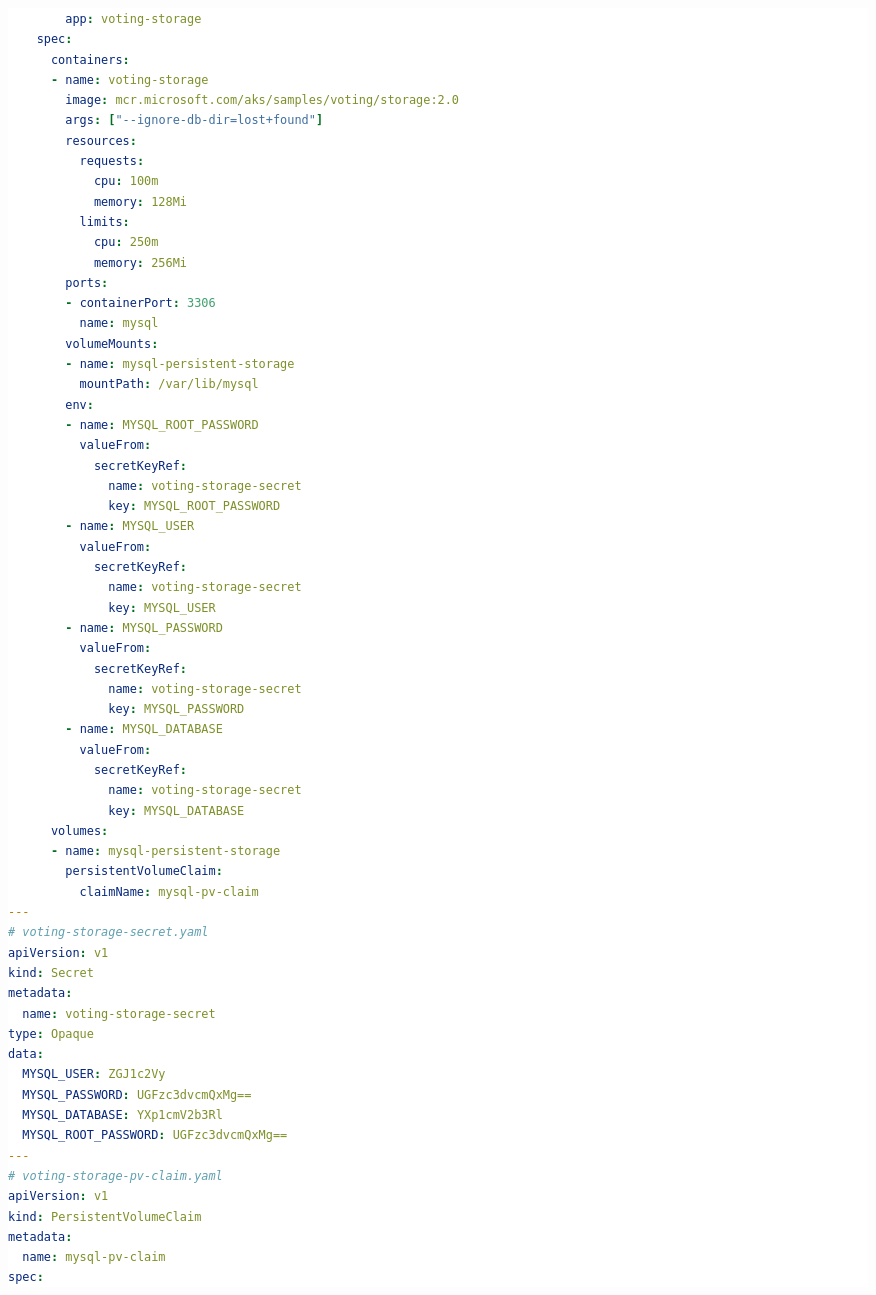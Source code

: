 ```yaml
        app: voting-storage
    spec:
      containers:
      - name: voting-storage
        image: mcr.microsoft.com/aks/samples/voting/storage:2.0
        args: ["--ignore-db-dir=lost+found"]
        resources:
          requests:
            cpu: 100m
            memory: 128Mi
          limits:
            cpu: 250m
            memory: 256Mi
        ports:
        - containerPort: 3306
          name: mysql
        volumeMounts:
        - name: mysql-persistent-storage
          mountPath: /var/lib/mysql
        env:
        - name: MYSQL_ROOT_PASSWORD
          valueFrom:
            secretKeyRef:
              name: voting-storage-secret
              key: MYSQL_ROOT_PASSWORD
        - name: MYSQL_USER
          valueFrom:
            secretKeyRef:
              name: voting-storage-secret
              key: MYSQL_USER
        - name: MYSQL_PASSWORD
          valueFrom:
            secretKeyRef:
              name: voting-storage-secret
              key: MYSQL_PASSWORD
        - name: MYSQL_DATABASE
          valueFrom:
            secretKeyRef:
              name: voting-storage-secret
              key: MYSQL_DATABASE
      volumes:
      - name: mysql-persistent-storage
        persistentVolumeClaim:
          claimName: mysql-pv-claim
---
# voting-storage-secret.yaml
apiVersion: v1
kind: Secret
metadata:
  name: voting-storage-secret
type: Opaque
data:
  MYSQL_USER: ZGJ1c2Vy
  MYSQL_PASSWORD: UGFzc3dvcmQxMg==
  MYSQL_DATABASE: YXp1cmV2b3Rl
  MYSQL_ROOT_PASSWORD: UGFzc3dvcmQxMg==
---
# voting-storage-pv-claim.yaml
apiVersion: v1
kind: PersistentVolumeClaim
metadata:
  name: mysql-pv-claim
spec:
```

[aks-quickstart-cli]: kubernetes-walkthrough.md
[aks-quickstart-portal]: kubernetes-walkthrough-portal.md
[install-azure-cli]: /cli/azure/install-azure-cli
[network-policy]: use-network-policies.md
[azure-firewall]: ../firewall/overview.md
[az-feature-register]: /cli/azure/feature#az-feature-register
[az-feature-list]: /cli/azure/feature#az-feature-list
[az-provider-register]: /cli/azure/provider#az-provider-register
[aks-upgrade]: upgrade-cluster.md
[aks-support-policies]: support-policies.md
[aks-faq]: faq.md
[dev-spaces-service-tags]: ../dev-spaces/configure-networking.md#virtual-network-or-subnet-configurations
